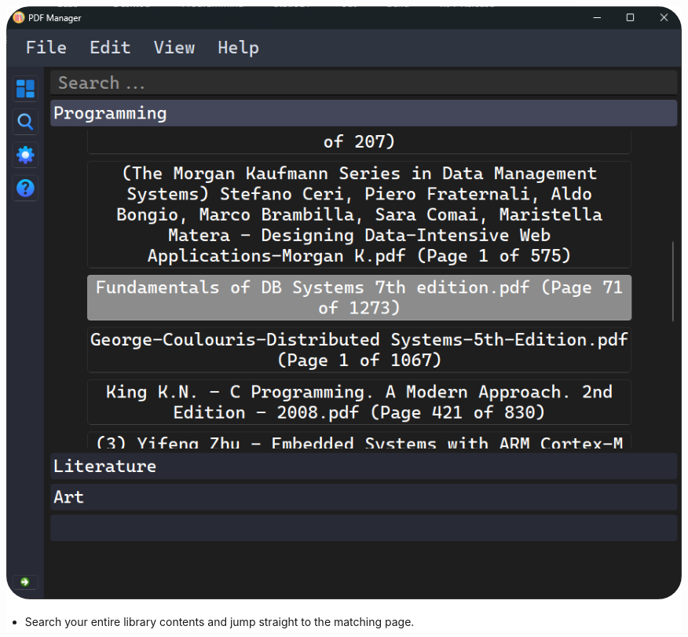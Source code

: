   <img src="./screenshots/2.png"
       width="100%" 
       style="border-radius: 30px;"/>
</p>

* Search your entire library contents and jump straight to the matching page.

<p align="center">